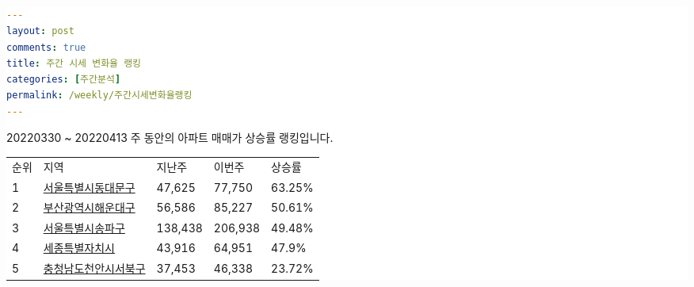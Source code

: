 ```yaml
---
layout: post
comments: true
title: 주간 시세 변화율 랭킹
categories: [주간분석]
permalink: /weekly/주간시세변화율랭킹
---
```


20220330 ~ 20220413 주 동안의 아파트 매매가 상승률 랭킹입니다.

<table class="sortable">
  <tr>
    <td>순위</td>
    <td>지역</td>
    <td>지난주</td>
    <td>이번주</td>
    <td>상승률</td>
  </tr>

  <tr class="item">
    <td>1</td>
    <td><a href="/apt/서울특별시동대문구">서울특별시동대문구</a></td>
    <td>47,625</td>
    <td>77,750</td>
    <td>63.25%</td>
  </tr>

  <tr class="item">
    <td>2</td>
    <td><a href="/apt/부산광역시해운대구">부산광역시해운대구</a></td>
    <td>56,586</td>
    <td>85,227</td>
    <td>50.61%</td>
  </tr>

  <tr class="item">
    <td>3</td>
    <td><a href="/apt/서울특별시송파구">서울특별시송파구</a></td>
    <td>138,438</td>
    <td>206,938</td>
    <td>49.48%</td>
  </tr>

  <tr class="item">
    <td>4</td>
    <td><a href="/apt/세종특별자치시">세종특별자치시</a></td>
    <td>43,916</td>
    <td>64,951</td>
    <td>47.9%</td>
  </tr>

  <tr class="item">
    <td>5</td>
    <td><a href="/apt/충청남도천안시서북구">충청남도천안시서북구</a></td>
    <td>37,453</td>
    <td>46,338</td>
    <td>23.72%</td>
  </tr>
